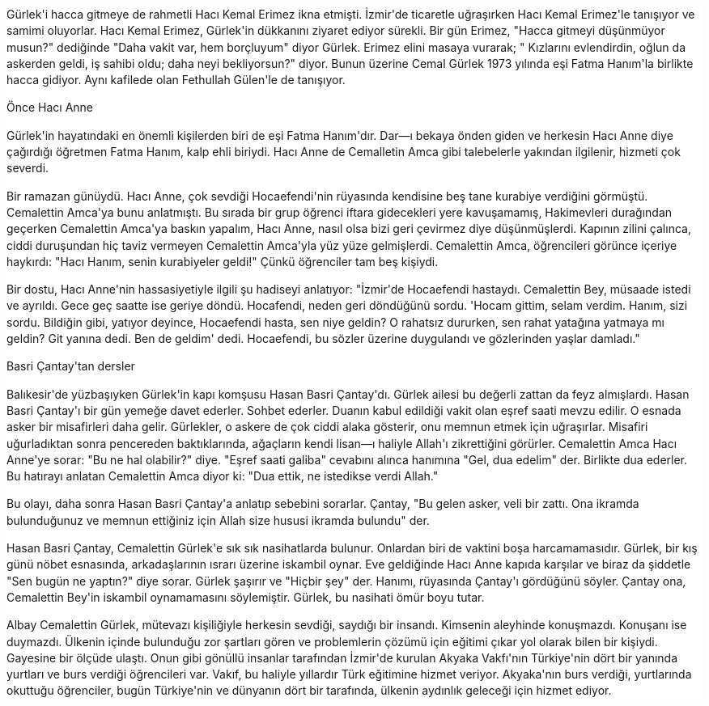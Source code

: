   Gürlek'i hacca gitmeye de rahmetli Hacı Kemal Erimez ikna etmişti. İzmir'de ticaretle uğraşırken Hacı Kemal Erimez'le tanışıyor ve samimi oluyorlar. Hacı Kemal Erimez, Gürlek'in dükkanını ziyaret ediyor sürekli. Bir gün Erimez, "Hacca gitmeyi düşünmüyor musun?" dediğinde "Daha vakit var, hem borçluyum" diyor Gürlek. Erimez elini masaya vurarak; " Kızlarını evlendirdin, oğlun da askerden geldi, iş sahibi oldu; daha neyi bekliyorsun?" diyor. Bunun üzerine Cemal Gürlek 1973 yılında eşi Fatma Hanım'la birlikte hacca gidiyor. Aynı kafilede olan Fethullah Gülen'le de tanışıyor.
 </p>
 <p class="metin">
  Önce Hacı Anne
 </p>
 <p class="metin">
  Gürlek'in hayatındaki en önemli kişilerden biri de eşi Fatma Hanım'dır. Dar—ı bekaya önden giden ve herkesin Hacı Anne diye çağırdığı öğretmen Fatma Hanım, kalp ehli biriydi. Hacı Anne de Cemalletin Amca gibi talebelerle yakından ilgilenir, hizmeti çok severdi.
 </p>
 <p class="metin">
  Bir ramazan günüydü. Hacı Anne, çok sevdiği Hocaefendi'nin rüyasında kendisine beş tane kurabiye verdiğini görmüştü. Cemalettin Amca'ya bunu anlatmıştı. Bu sırada bir grup öğrenci iftara gidecekleri yere kavuşamamış, Hakimevleri durağından geçerken Cemalettin Amca'ya baskın yapalım, Hacı Anne, nasıl olsa bizi geri çevirmez diye düşünmüşlerdi. Kapının zilini çalınca, ciddi duruşundan hiç taviz vermeyen Cemalettin Amca'yla yüz yüze gelmişlerdi. Cemalettin Amca, öğrencileri görünce içeriye haykırdı: "Hacı Hanım, senin kurabiyeler geldi!" Çünkü öğrenciler tam beş kişiydi.
 </p>
 <p class="metin">
  Bir dostu, Hacı Anne'nin hassasiyetiyle ilgili şu hadiseyi anlatıyor: "İzmir'de Hocaefendi hastaydı. Cemalettin Bey, müsaade istedi ve ayrıldı. Gece geç saatte ise geriye döndü. Hocafendi, neden geri döndüğünü sordu. 'Hocam gittim, selam verdim. Hanım, sizi sordu. Bildiğin gibi, yatıyor deyince, Hocaefendi hasta, sen niye geldin? O rahatsız dururken, sen rahat yatağına yatmaya mı geldin? Git yanına dedi. Ben de geldim' dedi. Hocaefendi, bu sözler üzerine duygulandı ve gözlerinden yaşlar damladı."
 </p>
 <p class="metin">
  Basri Çantay'tan dersler
 </p>
 <p class="metin">
  Balıkesir'de yüzbaşıyken Gürlek'in kapı komşusu Hasan Basri Çantay'dı. Gürlek ailesi bu değerli zattan da feyz almışlardı. Hasan Basri Çantay'ı bir gün yemeğe davet ederler. Sohbet ederler. Duanın kabul edildiği vakit olan eşref saati mevzu edilir. O esnada asker bir misafirleri daha gelir. Gürlekler, o askere de çok ciddi alaka gösterir, onu memnun etmek için uğraşırlar. Misafiri uğurladıktan sonra pencereden baktıklarında, ağaçların kendi lisan—ı haliyle Allah'ı zikrettiğini görürler. Cemalettin Amca Hacı Anne'ye sorar: "Bu ne hal olabilir?" diye. "Eşref saati galiba" cevabını alınca hanımına "Gel, dua edelim" der. Birlikte dua ederler. Bu hatırayı anlatan Cemalettin Amca diyor ki: "Dua ettik, ne istedikse verdi Allah."
 </p>
 <p class="metin">
  Bu olayı, daha sonra Hasan Basri Çantay'a anlatıp sebebini sorarlar. Çantay, "Bu gelen asker, veli bir zattı. Ona ikramda bulunduğunuz ve memnun ettiğiniz için Allah size hususi ikramda bulundu" der.
 </p>
 <p class="metin">
  Hasan Basri Çantay, Cemalettin Gürlek'e sık sık nasihatlarda bulunur. Onlardan biri de vaktini boşa harcamamasıdır. Gürlek, bir kış günü nöbet esnasında, arkadaşlarının ısrarı üzerine iskambil oynar. Eve geldiğinde Hacı Anne kapıda karşılar ve biraz da şiddetle "Sen bugün ne yaptın?" diye sorar. Gürlek şaşırır ve "Hiçbir şey" der. Hanımı, rüyasında Çantay'ı gördüğünü söyler. Çantay ona, Cemalettin Bey'in iskambil oynamamasını söylemiştir. Gürlek, bu nasihati ömür boyu tutar.
 </p>
 <p class="metin">
  Albay Cemalettin Gürlek, mütevazı kişiliğiyle herkesin sevdiği, saydığı bir insandı. Kimsenin aleyhinde konuşmazdı. Konuşanı ise duymazdı. Ülkenin içinde bulunduğu zor şartları gören ve problemlerin çözümü için eğitimi çıkar yol olarak bilen bir kişiydi. Gayesine bir ölçüde ulaştı. Onun gibi gönüllü insanlar tarafından İzmir'de kurulan Akyaka Vakfı'nın Türkiye'nin dört bir yanında yurtları ve burs verdiği öğrencileri var. Vakıf, bu haliyle yıllardır Türk eğitimine hizmet veriyor. Akyaka'nın burs verdiği, yurtlarında okuttuğu öğrenciler, bugün Türkiye'nin ve dünyanın dört bir tarafında, ülkenin aydınlık geleceği için hizmet ediyor.
 </p>